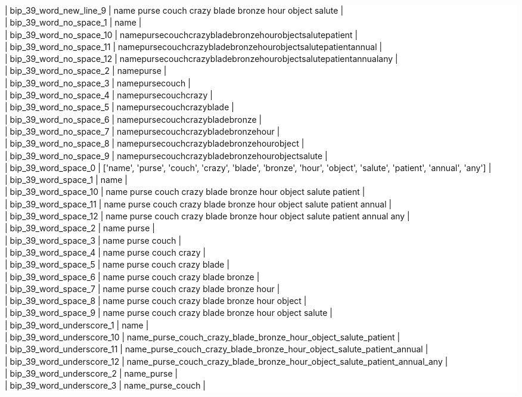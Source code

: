 | bip_39_word_new_line_9 | name
purse
couch
crazy
blade
bronze
hour
object
salute |  
| bip_39_word_no_space_1 | name |  
| bip_39_word_no_space_10 | namepursecouchcrazybladebronzehourobjectsalutepatient |  
| bip_39_word_no_space_11 | namepursecouchcrazybladebronzehourobjectsalutepatientannual |  
| bip_39_word_no_space_12 | namepursecouchcrazybladebronzehourobjectsalutepatientannualany |  
| bip_39_word_no_space_2 | namepurse |  
| bip_39_word_no_space_3 | namepursecouch |  
| bip_39_word_no_space_4 | namepursecouchcrazy |  
| bip_39_word_no_space_5 | namepursecouchcrazyblade |  
| bip_39_word_no_space_6 | namepursecouchcrazybladebronze |  
| bip_39_word_no_space_7 | namepursecouchcrazybladebronzehour |  
| bip_39_word_no_space_8 | namepursecouchcrazybladebronzehourobject |  
| bip_39_word_no_space_9 | namepursecouchcrazybladebronzehourobjectsalute |  
| bip_39_word_space_0 | ['name', 'purse', 'couch', 'crazy', 'blade', 'bronze', 'hour', 'object', 'salute', 'patient', 'annual', 'any'] |  
| bip_39_word_space_1 | name |  
| bip_39_word_space_10 | name purse couch crazy blade bronze hour object salute patient |  
| bip_39_word_space_11 | name purse couch crazy blade bronze hour object salute patient annual |  
| bip_39_word_space_12 | name purse couch crazy blade bronze hour object salute patient annual any |  
| bip_39_word_space_2 | name purse |  
| bip_39_word_space_3 | name purse couch |  
| bip_39_word_space_4 | name purse couch crazy |  
| bip_39_word_space_5 | name purse couch crazy blade |  
| bip_39_word_space_6 | name purse couch crazy blade bronze |  
| bip_39_word_space_7 | name purse couch crazy blade bronze hour |  
| bip_39_word_space_8 | name purse couch crazy blade bronze hour object |  
| bip_39_word_space_9 | name purse couch crazy blade bronze hour object salute |  
| bip_39_word_underscore_1 | name |  
| bip_39_word_underscore_10 | name_purse_couch_crazy_blade_bronze_hour_object_salute_patient |  
| bip_39_word_underscore_11 | name_purse_couch_crazy_blade_bronze_hour_object_salute_patient_annual |  
| bip_39_word_underscore_12 | name_purse_couch_crazy_blade_bronze_hour_object_salute_patient_annual_any |  
| bip_39_word_underscore_2 | name_purse |  
| bip_39_word_underscore_3 | name_purse_couch |  